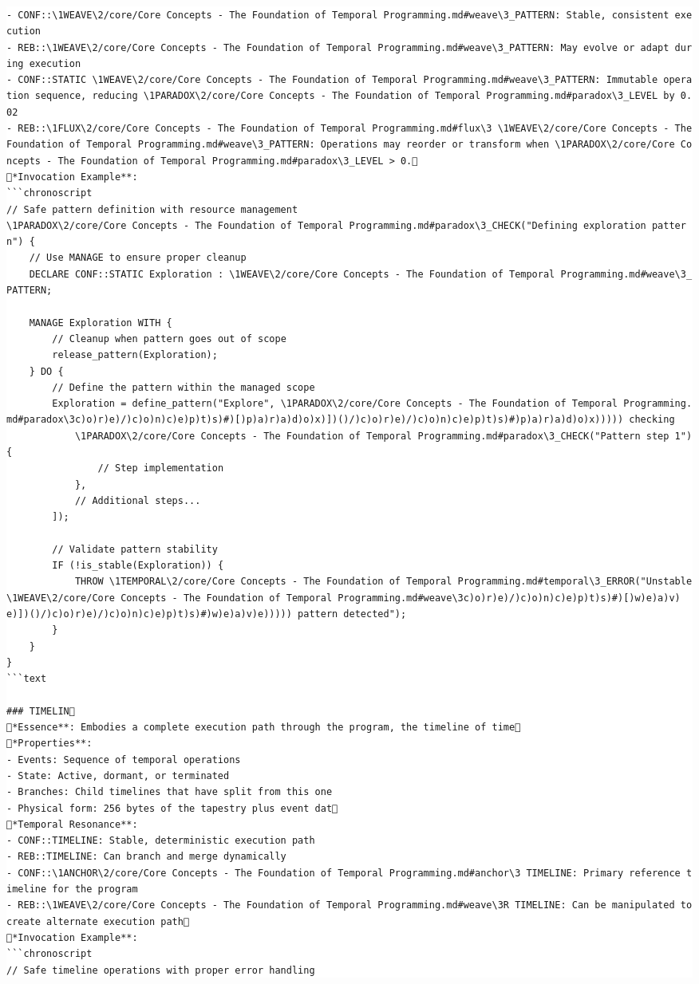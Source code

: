 ```chronoscript
- CONF::\1WEAVE\2/core/Core Concepts - The Foundation of Temporal Programming.md#weave\3_PATTERN: Stable, consistent execution
- REB::\1WEAVE\2/core/Core Concepts - The Foundation of Temporal Programming.md#weave\3_PATTERN: May evolve or adapt during execution
- CONF::STATIC \1WEAVE\2/core/Core Concepts - The Foundation of Temporal Programming.md#weave\3_PATTERN: Immutable operation sequence, reducing \1PARADOX\2/core/Core Concepts - The Foundation of Temporal Programming.md#paradox\3_LEVEL by 0.02
- REB::\1FLUX\2/core/Core Concepts - The Foundation of Temporal Programming.md#flux\3 \1WEAVE\2/core/Core Concepts - The Foundation of Temporal Programming.md#weave\3_PATTERN: Operations may reorder or transform when \1PARADOX\2/core/Core Concepts - The Foundation of Temporal Programming.md#paradox\3_LEVEL > 0.
*Invocation Example**:
```chronoscript
// Safe pattern definition with resource management
\1PARADOX\2/core/Core Concepts - The Foundation of Temporal Programming.md#paradox\3_CHECK("Defining exploration pattern") {
    // Use MANAGE to ensure proper cleanup
    DECLARE CONF::STATIC Exploration : \1WEAVE\2/core/Core Concepts - The Foundation of Temporal Programming.md#weave\3_PATTERN;

    MANAGE Exploration WITH {
        // Cleanup when pattern goes out of scope
        release_pattern(Exploration);
    } DO {
        // Define the pattern within the managed scope
        Exploration = define_pattern("Explore", \1PARADOX\2/core/Core Concepts - The Foundation of Temporal Programming.md#paradox\3c)o)r)e)/)c)o)n)c)e)p)t)s)#)[)p)a)r)a)d)o)x)])()/)c)o)r)e)/)c)o)n)c)e)p)t)s)#)p)a)r)a)d)o)x))))) checking
            \1PARADOX\2/core/Core Concepts - The Foundation of Temporal Programming.md#paradox\3_CHECK("Pattern step 1") {
                // Step implementation
            },
            // Additional steps...
        ]);

        // Validate pattern stability
        IF (!is_stable(Exploration)) {
            THROW \1TEMPORAL\2/core/Core Concepts - The Foundation of Temporal Programming.md#temporal\3_ERROR("Unstable \1WEAVE\2/core/Core Concepts - The Foundation of Temporal Programming.md#weave\3c)o)r)e)/)c)o)n)c)e)p)t)s)#)[)w)e)a)v)e)])()/)c)o)r)e)/)c)o)n)c)e)p)t)s)#)w)e)a)v)e))))) pattern detected");
        }
    }
}
```text

### TIMELIN
*Essence**: Embodies a complete execution path through the program, the timeline of time
*Properties**:
- Events: Sequence of temporal operations
- State: Active, dormant, or terminated
- Branches: Child timelines that have split from this one
- Physical form: 256 bytes of the tapestry plus event dat
*Temporal Resonance**:
- CONF::TIMELINE: Stable, deterministic execution path
- REB::TIMELINE: Can branch and merge dynamically
- CONF::\1ANCHOR\2/core/Core Concepts - The Foundation of Temporal Programming.md#anchor\3 TIMELINE: Primary reference timeline for the program
- REB::\1WEAVE\2/core/Core Concepts - The Foundation of Temporal Programming.md#weave\3R TIMELINE: Can be manipulated to create alternate execution path
*Invocation Example**:
```chronoscript
// Safe timeline operations with proper error handling
```